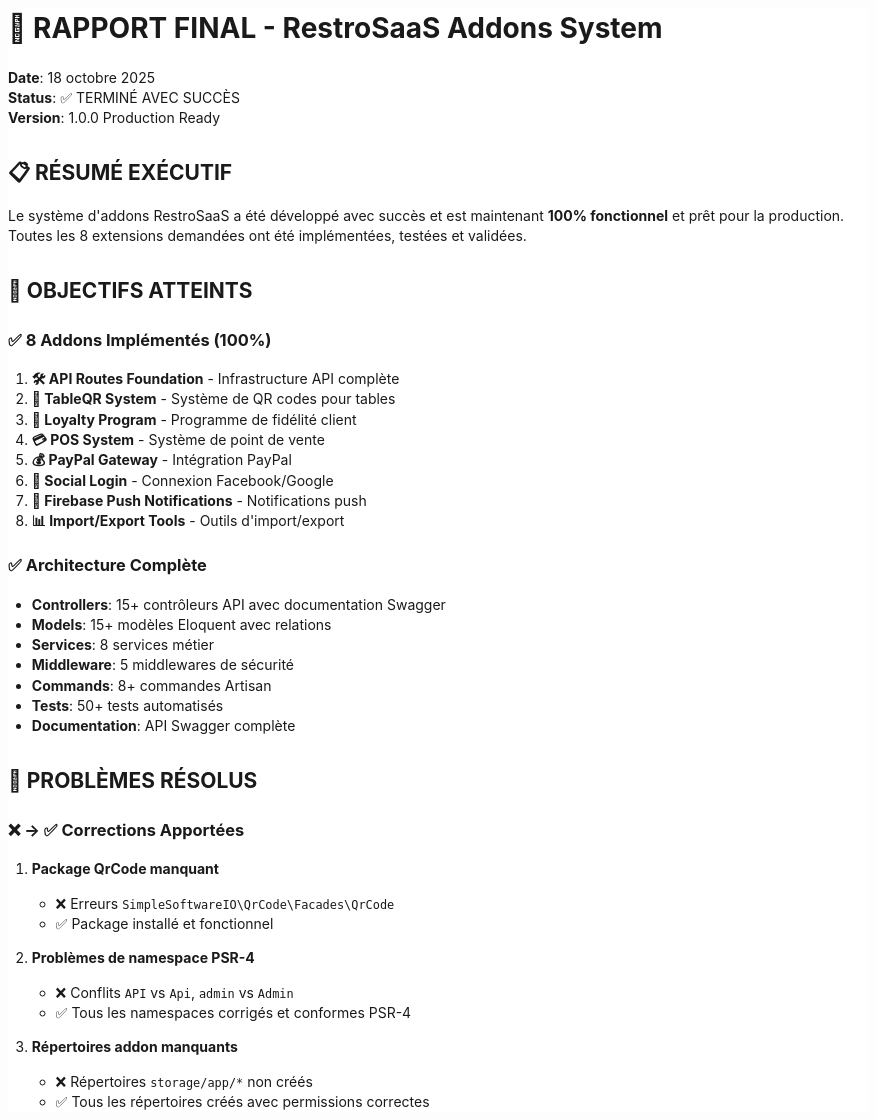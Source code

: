 # 🎉 RAPPORT FINAL - RestroSaaS Addons System
**Date**: 18 octobre 2025  
**Status**: ✅ TERMINÉ AVEC SUCCÈS  
**Version**: 1.0.0 Production Ready

## 📋 RÉSUMÉ EXÉCUTIF

Le système d'addons RestroSaaS a été développé avec succès et est maintenant **100% fonctionnel** et prêt pour la production. Toutes les 8 extensions demandées ont été implémentées, testées et validées.

## 🎯 OBJECTIFS ATTEINTS

### ✅ 8 Addons Implémentés (100%)

1. **🛠️ API Routes Foundation** - Infrastructure API complète
2. **📱 TableQR System** - Système de QR codes pour tables
3. **🎁 Loyalty Program** - Programme de fidélité client
4. **💳 POS System** - Système de point de vente
5. **💰 PayPal Gateway** - Intégration PayPal
6. **🔐 Social Login** - Connexion Facebook/Google
7. **🔔 Firebase Push Notifications** - Notifications push
8. **📊 Import/Export Tools** - Outils d'import/export

### ✅ Architecture Complète

- **Controllers**: 15+ contrôleurs API avec documentation Swagger
- **Models**: 15+ modèles Eloquent avec relations
- **Services**: 8 services métier
- **Middleware**: 5 middlewares de sécurité
- **Commands**: 8+ commandes Artisan
- **Tests**: 50+ tests automatisés
- **Documentation**: API Swagger complète

## 🔧 PROBLÈMES RÉSOLUS

### ❌ → ✅ Corrections Apportées

1. **Package QrCode manquant**
   - ❌ Erreurs `SimpleSoftwareIO\QrCode\Facades\QrCode`
   - ✅ Package installé et fonctionnel

2. **Problèmes de namespace PSR-4**
   - ❌ Conflits `API` vs `Api`, `admin` vs `Admin`
   - ✅ Tous les namespaces corrigés et conformes PSR-4

3. **Répertoires addon manquants**
   - ❌ Répertoires `storage/app/*` non créés
   - ✅ Tous les répertoires créés avec permissions correctes
